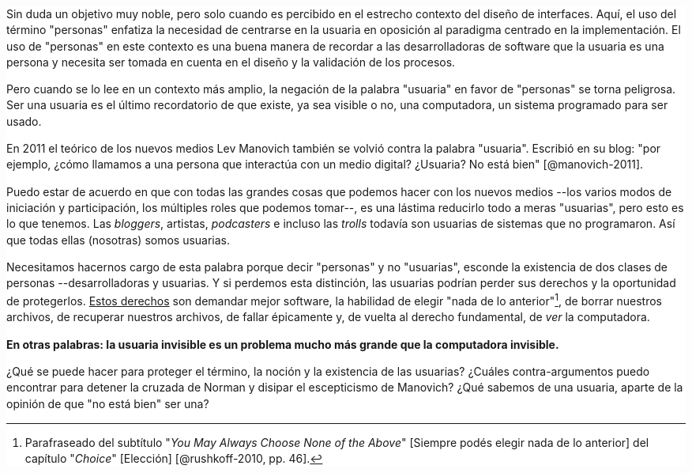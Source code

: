 [^turing-4]: Video de la charla:
<http://www.youtube.com/watch?v=WgJcUHC3qJ8>.  Ver también su ensayo del
2006 _Words matter_ \[Las palabras importan\]: "Los psicólogos
despersonalizan a las personas que estudian llamándolas 'sujetos'.
Nosotros despersonalizamos a las personas que estudiamos llamándolas
'usuarios'.  Ambos son términos despectivos.  Nos alejan de nuestro
misión principal: ayudar a las personas.  _Power to the people_, diría,
para reutilizar una vieja frase.  Personas.  Seres humanos.  Eso es de
lo que se trata nuestra disciplina".

Sin duda un objetivo muy noble, pero solo cuando es percibido en el
estrecho contexto del diseño de interfaces.  Aquí, el uso del término
"personas" enfatiza la necesidad de centrarse en la usuaria en oposición
al paradigma centrado en la implementación.  El uso de "personas" en
este contexto es una buena manera de recordar a las desarrolladoras de
software que la usuaria es una persona y necesita ser tomada en cuenta
en el diseño y la validación de los procesos.

Pero cuando se lo lee en un contexto más amplio, la negación de la
palabra "usuaria" en favor de "personas" se torna peligrosa.  Ser una
usuaria es el último recordatorio de que existe, ya sea visible o no,
una computadora, un sistema programado para ser usado.

En 2011 el teórico de los nuevos medios Lev Manovich también se volvió
contra la palabra "usuaria".  Escribió en su blog: "por ejemplo, ¿cómo
llamamos a una persona que interactúa con un medio digital? ¿Usuaria? No
está bien" [@manovich-2011].

Puedo estar de acuerdo en que con todas las grandes cosas que podemos
hacer con los nuevos medios --los varios modos de iniciación y
participación, los múltiples roles que podemos tomar--, es una lástima
reducirlo todo a meras "usuarias", pero esto es lo que tenemos.  Las
_bloggers_, artistas, _podcasters_ e incluso las _trolls_ todavía son
usuarias de sistemas que no programaron.  Así que todas ellas (nosotras)
somos usuarias.

Necesitamos hacernos cargo de esta palabra porque decir "personas" y no
"usuarias", esconde la existencia de dos clases de personas
--desarrolladoras y usuarias.  Y si perdemos esta distinción, las
usuarias podrían perder sus derechos y la oportunidad de protegerlos.
[Estos derechos](http://userrights.contemporary-home-computing.org/) son
demandar mejor software, la habilidad de elegir "nada de lo
anterior"[^turing-6], de borrar nuestros archivos, de recuperar nuestros
archivos, de fallar épicamente y, de vuelta al derecho fundamental, de
_ver_ la computadora.

[^turing-6]: Parafraseado del subtítulo "_You May Always Choose None of
the Above_" \[Siempre podés elegir nada de lo anterior\] del capítulo
"_Choice_" \[Elección\] [@rushkoff-2010, pp. 46].

**En otras palabras: la usuaria invisible es un problema mucho más
grande que la computadora invisible.**

¿Qué se puede hacer para proteger el término, la noción y la existencia
de las usuarias?  ¿Cuáles contra-argumentos puedo encontrar para detener
la cruzada de Norman y disipar el escepticismo de Manovich?  ¿Qué
sabemos de una usuaria, aparte de la opinión de que "no está bien"
ser una?


[^turing-3]: Otra fuerza detrás de la invisibilización del término
[^turing-7]: "La película _Tron_ (1982) resalta la más alta apreciación
[^turing-15]: Escaneado de _Computer Lib_, página 3.
[^turing-16]: Ver por ejemplo los _trailers_ de _Adobe Creative Suite
[^turing-20]: Transcripción:
[^turing-25]: La _Web 2.0_ iba a ser una fusión completa entre personas
[^turing-26]: "La política es un sistema, complejo por cierto.  Si las
[^turing-27]: "En lugar de enseñar programación, la mayoría de las
[^turing-28]: "Los sistemas de manipulación directa, como las